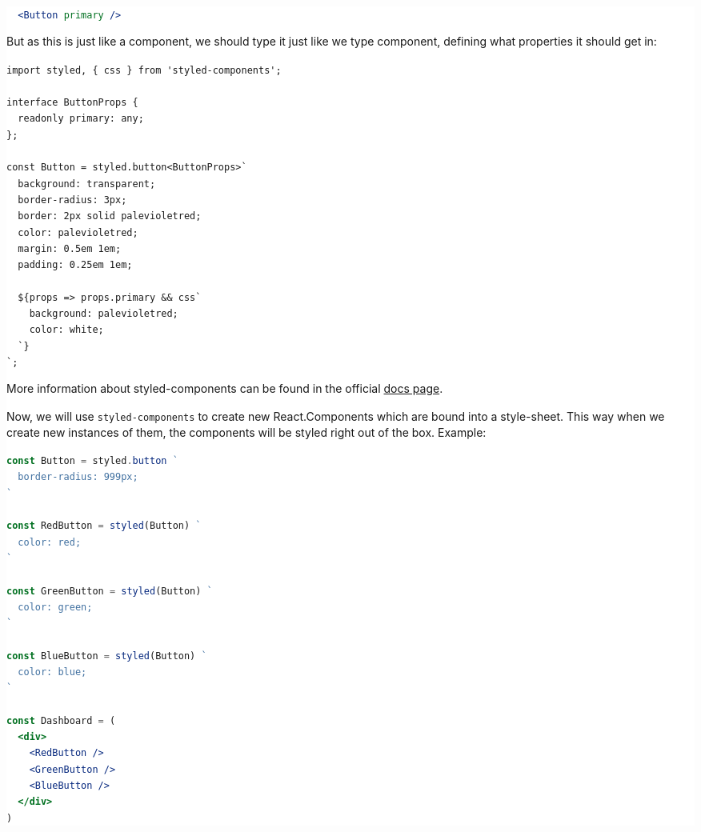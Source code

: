 ```jsx
  <Button primary />
```

But as this is just like a component, we should type it just like we type component, defining what properties it should get in:

```tsx
import styled, { css } from 'styled-components';

interface ButtonProps {
  readonly primary: any;
};

const Button = styled.button<ButtonProps>`
  background: transparent;
  border-radius: 3px;
  border: 2px solid palevioletred;
  color: palevioletred;
  margin: 0.5em 1em;
  padding: 0.25em 1em;

  ${props => props.primary && css`
    background: palevioletred;
    color: white;
  `}
`;
```

More information about styled-components can be found in the official [docs page](https://www.styled-components.com/docs).

Now, we will use `styled-components` to create new React.Components which are bound into a style-sheet.
This way when we create new instances of them, the components will be styled right out of the box. Example:

```jsx
const Button = styled.button `
  border-radius: 999px;
`

const RedButton = styled(Button) `
  color: red;
`

const GreenButton = styled(Button) `
  color: green;
`

const BlueButton = styled(Button) `
  color: blue;
`

const Dashboard = (
  <div>
    <RedButton />
    <GreenButton />
    <BlueButton />
  </div>
)
```
